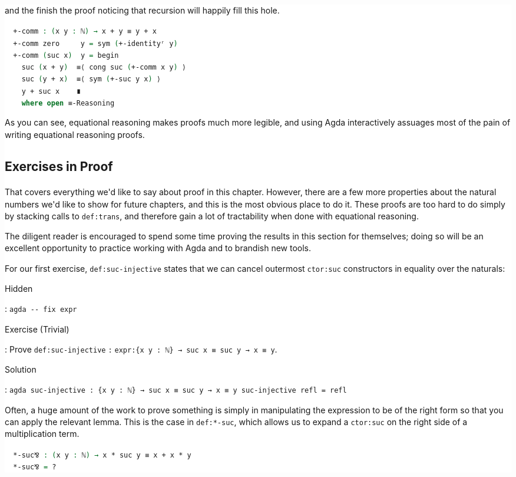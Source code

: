 and the finish the proof noticing that recursion will happily fill this hole.

```agda
  +-comm : (x y : ℕ) → x + y ≡ y + x
  +-comm zero     y = sym (+-identityʳ y)
  +-comm (suc x)  y = begin
    suc (x + y)  ≡⟨ cong suc (+-comm x y) ⟩
    suc (y + x)  ≡⟨ sym (+-suc y x) ⟩
    y + suc x    ∎
    where open ≡-Reasoning
```

As you can see, equational reasoning makes proofs much more legible, and using
Agda interactively assuages most of the pain of writing equational reasoning
proofs.


## Exercises in Proof

That covers everything we'd like to say about proof in this chapter. However,
there are a few more properties about the natural numbers we'd like to show for
future chapters, and this is the most obvious place to do it. These proofs are
too hard to do simply by stacking calls to `def:trans`, and therefore gain a lot
of tractability when done with equational reasoning.

The diligent reader is encouraged to spend some time proving the results in this
section for themselves; doing so will be an excellent opportunity to practice
working with Agda and to brandish new tools.


For our first exercise, `def:suc-injective` states that we can cancel outermost
`ctor:suc` constructors in equality over the naturals:


Hidden

:     ```agda
  -- fix expr
      ```

Exercise (Trivial)

: Prove `def:suc-injective` `:` `expr:{x y : ℕ} → suc x ≡ suc y → x ≡ y`.


Solution

:   ```agda
  suc-injective : {x y : ℕ} → suc x ≡ suc y → x ≡ y
  suc-injective refl = refl
    ```


Often, a huge amount of the work to prove something is simply in manipulating
the expression to be of the right form so that you can apply the relevant lemma.
This is the case in `def:*-suc`, which allows us to expand a `ctor:suc` on the
right side of a multiplication term.

```agda
  *-suc⅋ : (x y : ℕ) → x * suc y ≡ x + x * y
  *-suc⅋ = ?
```
